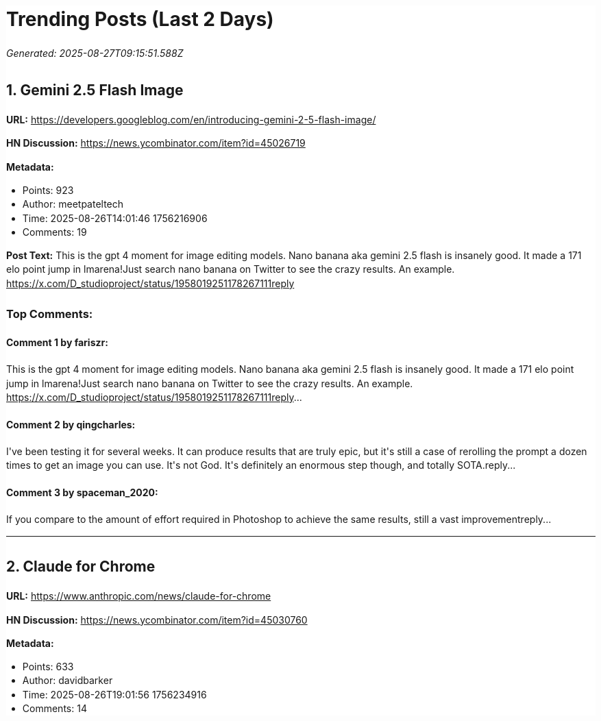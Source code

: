 # Trending Posts (Last 2 Days)

*Generated: 2025-08-27T09:15:51.588Z*

## 1. Gemini 2.5 Flash Image

**URL:** https://developers.googleblog.com/en/introducing-gemini-2-5-flash-image/

**HN Discussion:** https://news.ycombinator.com/item?id=45026719

**Metadata:**
- Points: 923
- Author: meetpateltech
- Time: 2025-08-26T14:01:46 1756216906
- Comments: 19

**Post Text:**
This is the gpt 4 moment for image editing models.
Nano banana aka gemini 2.5 flash is insanely good.
It made a 171 elo point jump in lmarena!Just search nano banana on Twitter to see the crazy results.
An example.
https://x.com/D_studioproject/status/1958019251178267111reply

### Top Comments:

#### Comment 1 by fariszr:
This is the gpt 4 moment for image editing models.
Nano banana aka gemini 2.5 flash is insanely good.
It made a 171 elo point jump in lmarena!Just search nano banana on Twitter to see the crazy results.
An example.
https://x.com/D_studioproject/status/1958019251178267111reply...

#### Comment 2 by qingcharles:
I've been testing it for several weeks. It can produce results that are truly epic, but it's still a case of rerolling the prompt a dozen times to get an image you can use. It's not God. It's definitely an enormous step though, and totally SOTA.reply...

#### Comment 3 by spaceman_2020:
If you compare to the amount of effort required in Photoshop to achieve the same results, still a vast improvementreply...

---

## 2. Claude for Chrome

**URL:** https://www.anthropic.com/news/claude-for-chrome

**HN Discussion:** https://news.ycombinator.com/item?id=45030760

**Metadata:**
- Points: 633
- Author: davidbarker
- Time: 2025-08-26T19:01:56 1756234916
- Comments: 14
